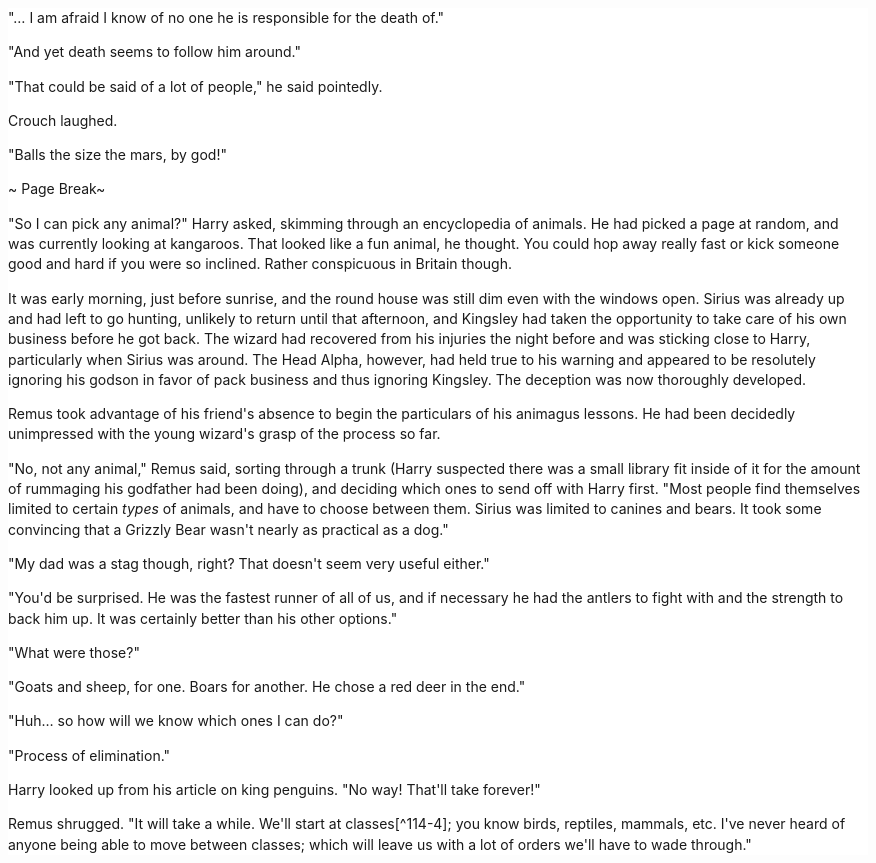 "… I am afraid I know of no one he is responsible for the death of."

"And yet death seems to follow him around."

"That could be said of a lot of people," he said pointedly.

Crouch laughed.

"Balls the size the mars, by god!"

\~ Page Break\~

"So I can pick any animal?" Harry asked, skimming through an
encyclopedia of animals. He had picked a page at random, and was
currently looking at kangaroos. That looked like a fun animal, he
thought. You could hop away really fast or kick someone good and hard if
you were so inclined. Rather conspicuous in Britain though.

It was early morning, just before sunrise, and the round house was still
dim even with the windows open. Sirius was already up and had left to go
hunting, unlikely to return until that afternoon, and Kingsley had taken
the opportunity to take care of his own business before he got back. The
wizard had recovered from his injuries the night before and was sticking
close to Harry, particularly when Sirius was around. The Head Alpha,
however, had held true to his warning and appeared to be resolutely
ignoring his godson in favor of pack business and thus ignoring
Kingsley. The deception was now thoroughly developed.

Remus took advantage of his friend's absence to begin the particulars of
his animagus lessons. He had been decidedly unimpressed with the young
wizard's grasp of the process so far.

"No, not any animal," Remus said, sorting through a trunk (Harry
suspected there was a small library fit inside of it for the amount of
rummaging his godfather had been doing), and deciding which ones to send
off with Harry first. "Most people find themselves limited to certain
*types* of animals, and have to choose between them. Sirius was limited
to canines and bears. It took some convincing that a Grizzly Bear wasn't
nearly as practical as a dog."

"My dad was a stag though, right? That doesn't seem very useful either."

"You'd be surprised. He was the fastest runner of all of us, and if
necessary he had the antlers to fight with and the strength to back him
up. It was certainly better than his other options."

"What were those?"

"Goats and sheep, for one. Boars for another. He chose a red deer in the
end."

"Huh… so how will we know which ones I can do?"

"Process of elimination."

Harry looked up from his article on king penguins. "No way! That'll take
forever!"

Remus shrugged. "It will take a while. We'll start at classes[^114-4]; you
know birds, reptiles, mammals, etc. I've never heard of anyone being
able to move between classes; which will leave us with a lot of orders
we'll have to wade through."
